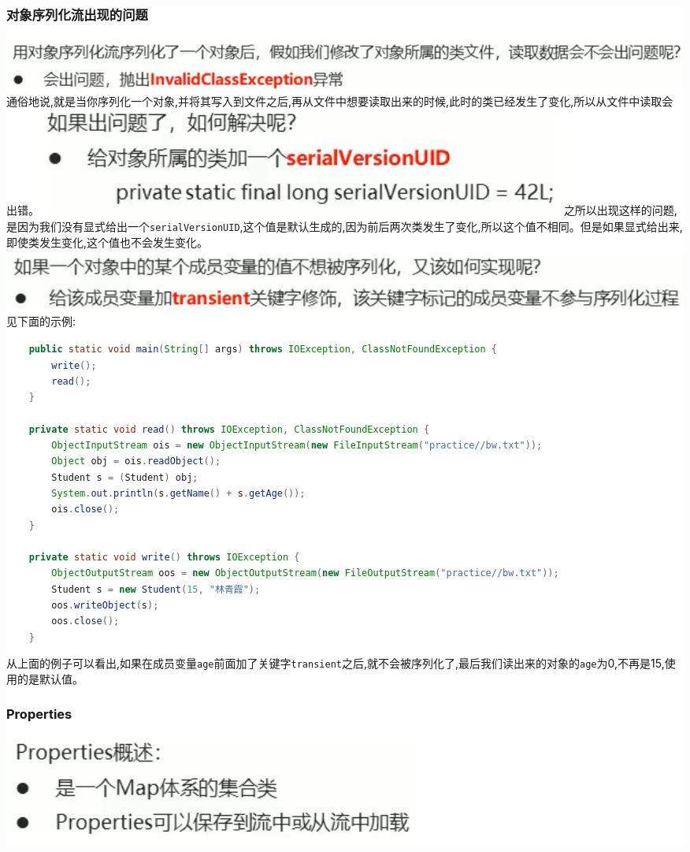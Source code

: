 ### 对象序列化流出现的问题
![](2020-09-25-12-25-56.png)
通俗地说,就是当你序列化一个对象,并将其写入到文件之后,再从文件中想要读取出来的时候,此时的类已经发生了变化,所以从文件中读取会出错。
![](2020-09-25-12-28-21.png)
之所以出现这样的问题,是因为我们没有显式给出一个`serialVersionUID`,这个值是默认生成的,因为前后两次类发生了变化,所以这个值不相同。但是如果显式给出来,即使类发生变化,这个值也不会发生变化。
![](2020-09-25-12-31-21.png)
见下面的示例:
```java
    public static void main(String[] args) throws IOException, ClassNotFoundException {
        write();
        read();
    }

    private static void read() throws IOException, ClassNotFoundException {
        ObjectInputStream ois = new ObjectInputStream(new FileInputStream("practice//bw.txt"));
        Object obj = ois.readObject();
        Student s = (Student) obj;
        System.out.println(s.getName() + s.getAge());
        ois.close();
    }

    private static void write() throws IOException {
        ObjectOutputStream oos = new ObjectOutputStream(new FileOutputStream("practice//bw.txt"));
        Student s = new Student(15, "林青霞");
        oos.writeObject(s);
        oos.close();
    }
```
从上面的例子可以看出,如果在成员变量`age`前面加了关键字`transient`之后,就不会被序列化了,最后我们读出来的对象的`age`为0,不再是15,使用的是默认值。

### Properties
![](2020-09-27-09-07-42.png)
